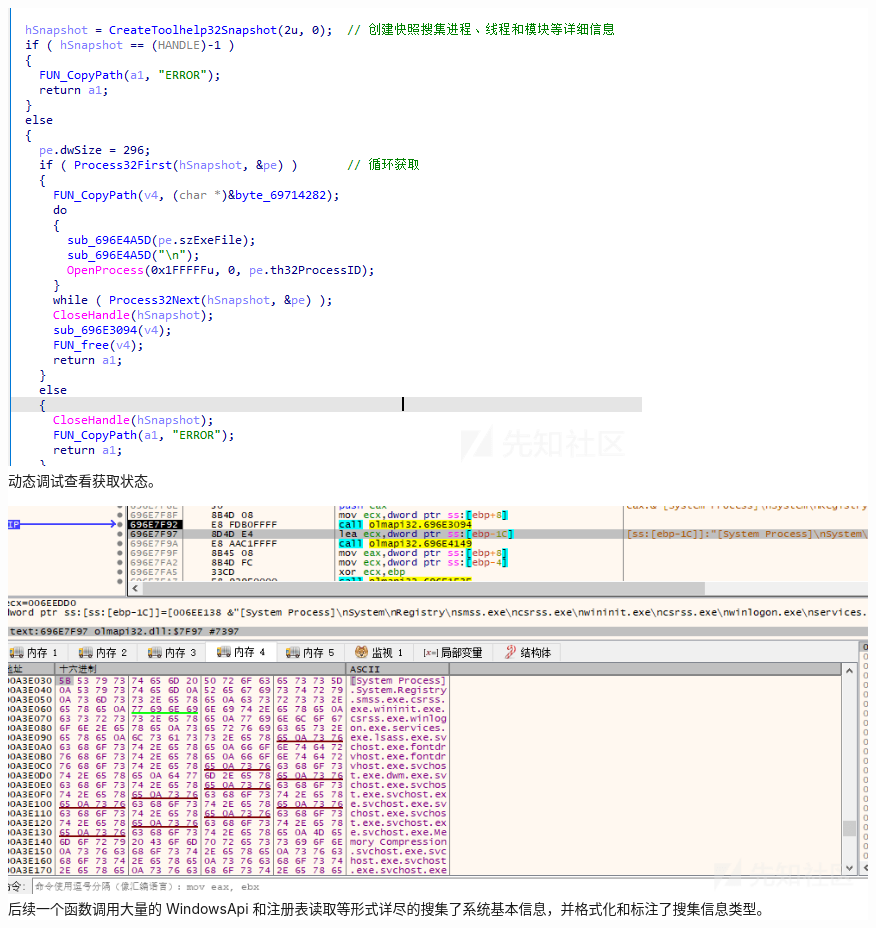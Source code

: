 [![](assets/1710900992-cf499f4c66e7ccc5ab0ffd6017cdfa0d.png)](https://xzfile.aliyuncs.com/media/upload/picture/20240301093949-9792cbc6-d76c-1.png)  
动态调试查看获取状态。

[![](assets/1710900992-2050c7b2bf466349a80b4ebb45fecf79.png)](https://xzfile.aliyuncs.com/media/upload/picture/20240301093956-9bde3d46-d76c-1.png)  
后续一个函数调用大量的 WindowsApi 和注册表读取等形式详尽的搜集了系统基本信息，并格式化和标注了搜集信息类型。
